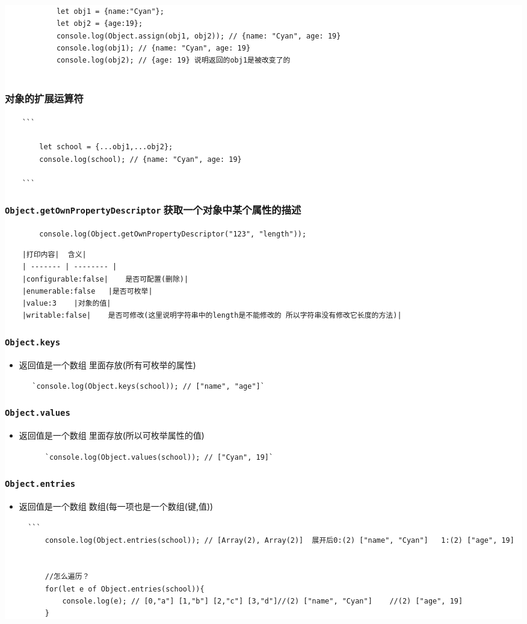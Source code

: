 ```
			let obj1 = {name:"Cyan"};
			let obj2 = {age:19};
			console.log(Object.assign(obj1, obj2)); // {name: "Cyan", age: 19}
			console.log(obj1); // {name: "Cyan", age: 19}
			console.log(obj2); // {age: 19} 说明返回的obj1是被改变了的
					
```
					
###  对象的扩展运算符
			
		```
					
			let school = {...obj1,...obj2};
			console.log(school); // {name: "Cyan", age: 19}
					
		```
###  `Object.getOwnPropertyDescriptor` 获取一个对象中某个属性的描述

```
		console.log(Object.getOwnPropertyDescriptor("123", "length"));

```

		|打印内容|	含义|
		| ------- | -------- | 
		|configurable:false|	是否可配置(删除)|
		|enumerable:false	|是否可枚举|
		|value:3	|对象的值|
		|writable:false|	是否可修改(这里说明字符串中的length是不能修改的 所以字符串没有修改它长度的方法)|


### `Object.keys` 
+ 返回值是一个数组 里面存放(所有可枚举的属性)

		 `console.log(Object.keys(school)); // ["name", "age"]`
		 
### `Object.values`
+ 返回值是一个数组 里面存放(所以可枚举属性的值)

			`console.log(Object.values(school)); // ["Cyan", 19]`
			
###  `Object.entries`
+ 返回值是一个数组 数组(每一项也是一个数组(键,值))

		```
			console.log(Object.entries(school)); // [Array(2), Array(2)]  展开后0:(2) ["name", "Cyan"]   1:(2) ["age", 19]
			
			
			//怎么遍历？
			for(let e of Object.entries(school)){
				console.log(e); // [0,"a"] [1,"b"] [2,"c"] [3,"d"]//(2) ["name", "Cyan"]    //(2) ["age", 19]
			}
